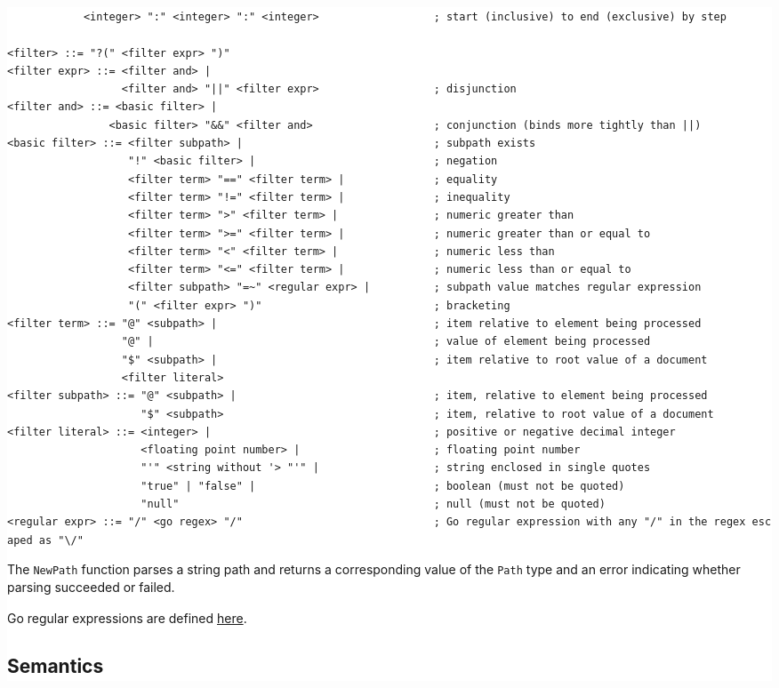 ```bnf
            <integer> ":" <integer> ":" <integer>                  ; start (inclusive) to end (exclusive) by step

<filter> ::= "?(" <filter expr> ")"
<filter expr> ::= <filter and> |
                  <filter and> "||" <filter expr>                  ; disjunction
<filter and> ::= <basic filter> |
                <basic filter> "&&" <filter and>                   ; conjunction (binds more tightly than ||)
<basic filter> ::= <filter subpath> |                              ; subpath exists
                   "!" <basic filter> |                            ; negation
                   <filter term> "==" <filter term> |              ; equality
                   <filter term> "!=" <filter term> |              ; inequality
                   <filter term> ">" <filter term> |               ; numeric greater than
                   <filter term> ">=" <filter term> |              ; numeric greater than or equal to
                   <filter term> "<" <filter term> |               ; numeric less than
                   <filter term> "<=" <filter term> |              ; numeric less than or equal to
                   <filter subpath> "=~" <regular expr> |          ; subpath value matches regular expression
                   "(" <filter expr> ")"                           ; bracketing
<filter term> ::= "@" <subpath> |                                  ; item relative to element being processed
                  "@" |                                            ; value of element being processed
                  "$" <subpath> |                                  ; item relative to root value of a document
                  <filter literal>
<filter subpath> ::= "@" <subpath> |                               ; item, relative to element being processed
                     "$" <subpath>                                 ; item, relative to root value of a document
<filter literal> ::= <integer> |                                   ; positive or negative decimal integer
                     <floating point number> |                     ; floating point number
                     "'" <string without '> "'" |                  ; string enclosed in single quotes
                     "true" | "false" |                            ; boolean (must not be quoted)
                     "null"                                        ; null (must not be quoted)
<regular expr> ::= "/" <go regex> "/"                              ; Go regular expression with any "/" in the regex escaped as "\/"
```

The `NewPath` function parses a string path and returns a corresponding value of the `Path` type and
an error indicating whether parsing succeeded or failed.

Go regular expressions are defined [here](https://golang.org/pkg/regexp/).

## Semantics
